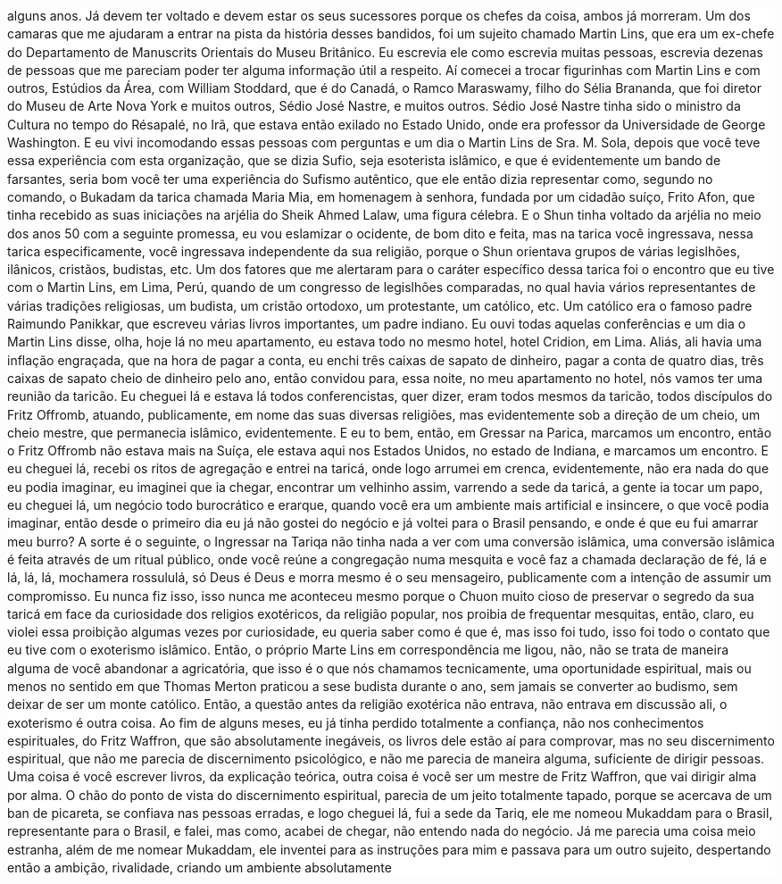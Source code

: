 alguns anos. Já devem ter voltado e devem estar os seus sucessores porque os chefes da coisa, ambos já morreram. Um dos camaras que me ajudaram a entrar na pista da história desses bandidos, foi um sujeito chamado Martin Lins, que era um ex-chefe do Departamento de Manuscrits Orientais do Museu Britânico. Eu escrevia ele como escrevia muitas pessoas, escrevia dezenas de pessoas que me pareciam poder ter alguma informação útil a respeito. Aí comecei a trocar figurinhas com Martin Lins e com outros, Estúdios da Área, com William Stoddard, que é do Canadá, o Ramco Maraswamy, filho do Sélia Brananda, que foi diretor do Museu de Arte Nova York e muitos outros, Sédio José Nastre, e muitos outros. Sédio José Nastre tinha sido o ministro da Cultura no tempo do Résapalé, no Irã, que estava então exilado no Estado Unido, onde era professor da Universidade de George Washington. E eu vivi incomodando essas pessoas com perguntas e um dia o Martin Lins de Sra. M. Sola, depois que você teve essa experiência com esta organização, que se dizia Sufio, seja esoterista islâmico, e que é evidentemente um bando de farsantes, seria bom você ter uma experiência do Sufismo autêntico, que ele então dizia representar como, segundo no comando, o Bukadam da tarica chamada Maria Mia, em homenagem à senhora, fundada por um cidadão suíço, Frito Afon, que tinha recebido as suas iniciações na arjélia do Sheik Ahmed Lalaw, uma figura célebra. E o Shun tinha voltado da arjélia no meio dos anos 50 com a seguinte promessa, eu vou eslamizar o ocidente, de bom dito e feita, mas na tarica você ingressava, nessa tarica especificamente, você ingressava independente da sua religião, porque o Shun orientava grupos de várias legislhões, ilânicos, cristãos, budistas, etc. Um dos fatores que me alertaram para o caráter específico dessa tarica foi o encontro que eu tive com o Martin Lins, em Lima, Perú, quando de um congresso de legislhões comparadas, no qual havia vários representantes de várias tradições religiosas, um budista, um cristão ortodoxo, um protestante, um católico, etc. Um católico era o famoso padre Raimundo Panikkar, que escreveu várias livros importantes, um padre indiano. Eu ouvi todas aquelas conferências e um dia o Martin Lins disse, olha, hoje lá no meu apartamento, eu estava todo no mesmo hotel, hotel Cridion, em Lima. Aliás, ali havia uma inflação engraçada, que na hora de pagar a conta, eu enchi três caixas de sapato de dinheiro, pagar a conta de quatro dias, três caixas de sapato cheio de dinheiro pelo ano, então convidou para, essa noite, no meu apartamento no hotel, nós vamos ter uma reunião da taricão. Eu cheguei lá e estava lá todos conferencistas, quer dizer, eram todos mesmos da taricão, todos discípulos do Fritz Offromb, atuando, publicamente, em nome das suas diversas religiões, mas evidentemente sob a direção de um cheio, um cheio mestre, que permanecia islâmico, evidentemente. E eu to bem, então, em Gressar na Parica, marcamos um encontro, então o Fritz Offromb não estava mais na Suíça, ele estava aqui nos Estados Unidos, no estado de Indiana, e marcamos um encontro. E eu cheguei lá, recebi os ritos de agregação e entrei na taricá, onde logo arrumei em crenca, evidentemente, não era nada do que eu podia imaginar, eu imaginei que ia chegar, encontrar um velhinho assim, varrendo a sede da taricá, a gente ia tocar um papo, eu cheguei lá, um negócio todo burocrático e erarque, quando você era um ambiente mais artificial e insincere, o que você podia imaginar, então desde o primeiro dia eu já não gostei do negócio e já voltei para o Brasil pensando, e onde é que eu fui amarrar meu burro? A sorte é o seguinte, o Ingressar na Tariqa não tinha nada a ver com uma conversão islâmica, uma conversão islâmica é feita através de um ritual público, onde você reúne a congregação numa mesquita e você faz a chamada declaração de fé, lá e lá, lá, lá, mochamera rossululá, só Deus é Deus e morra mesmo é o seu mensageiro, publicamente com a intenção de assumir um compromisso. Eu nunca fiz isso, isso nunca me aconteceu mesmo porque o Chuon muito cioso de preservar o segredo da sua taricá em face da curiosidade dos religios exotéricos, da religião popular, nos proibia de frequentar mesquitas, então, claro, eu violei essa proibição algumas vezes por curiosidade, eu queria saber como é que é, mas isso foi tudo, isso foi todo o contato que eu tive com o exoterismo islâmico. Então, o próprio Marte Lins em correspondência me ligou, não, não se trata de maneira alguma de você abandonar a agricatória, que isso é o que nós chamamos tecnicamente, uma oportunidade espiritual, mais ou menos no sentido em que Thomas Merton praticou a sese budista durante o ano, sem jamais se converter ao budismo, sem deixar de ser um monte católico. Então, a questão antes da religião exotérica não entrava, não entrava em discussão ali, o exoterismo é outra coisa. Ao fim de alguns meses, eu já tinha perdido totalmente a confiança, não nos conhecimentos espirituales, do Fritz Waffron, que são absolutamente inegáveis, os livros dele estão aí para comprovar, mas no seu discernimento espiritual, que não me parecia de discernimento psicológico, e não me parecia de maneira alguma, suficiente de dirigir pessoas. Uma coisa é você escrever livros, da explicação teórica, outra coisa é você ser um mestre de Fritz Waffron, que vai dirigir alma por alma. O chão do ponto de vista do discernimento espiritual, parecia de um jeito totalmente tapado, porque se acercava de um ban de picareta, se confiava nas pessoas erradas, e logo cheguei lá, fui a sede da Tariq, ele me nomeou Mukaddam para o Brasil, representante para o Brasil, e falei, mas como, acabei de chegar, não entendo nada do negócio. Já me parecia uma coisa meio estranha, além de me nomear Mukaddam, ele inventei para as instruções para mim e passava para um outro sujeito, despertando então a ambição, rivalidade, criando um ambiente absolutamente